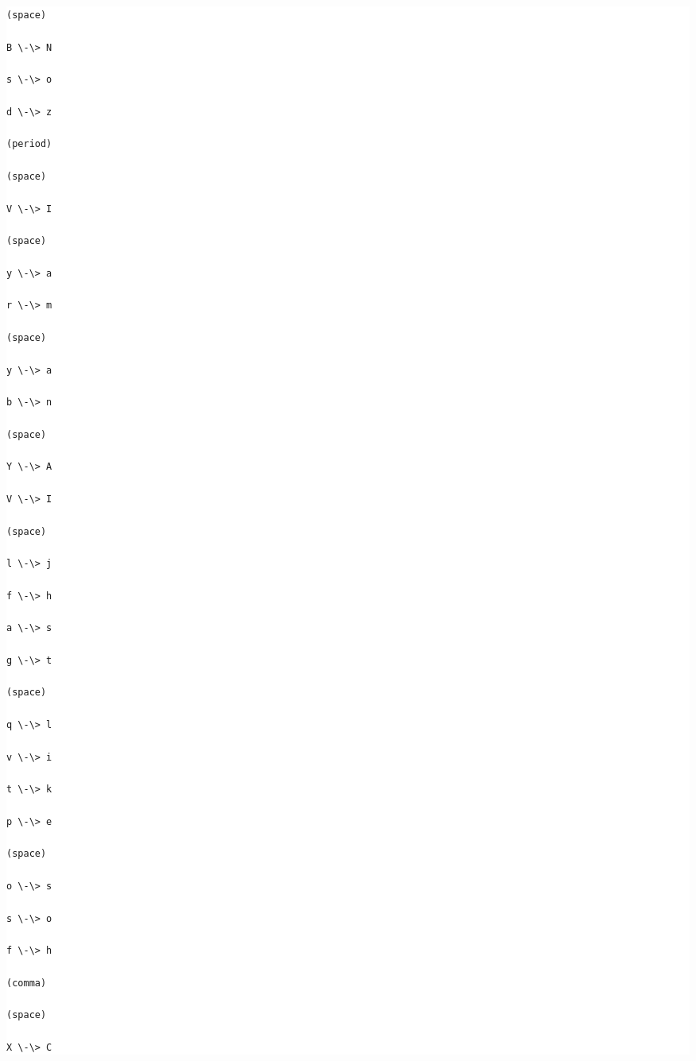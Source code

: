     (space)

    B \-\> N

    s \-\> o

    d \-\> z

    (period)

    (space)

    V \-\> I

    (space)

    y \-\> a

    r \-\> m

    (space)

    y \-\> a

    b \-\> n

    (space)

    Y \-\> A

    V \-\> I

    (space)

    l \-\> j

    f \-\> h

    a \-\> s

    g \-\> t

    (space)

    q \-\> l

    v \-\> i

    t \-\> k

    p \-\> e

    (space)

    o \-\> s

    s \-\> o

    f \-\> h

    (comma)

    (space)

    X \-\> C
